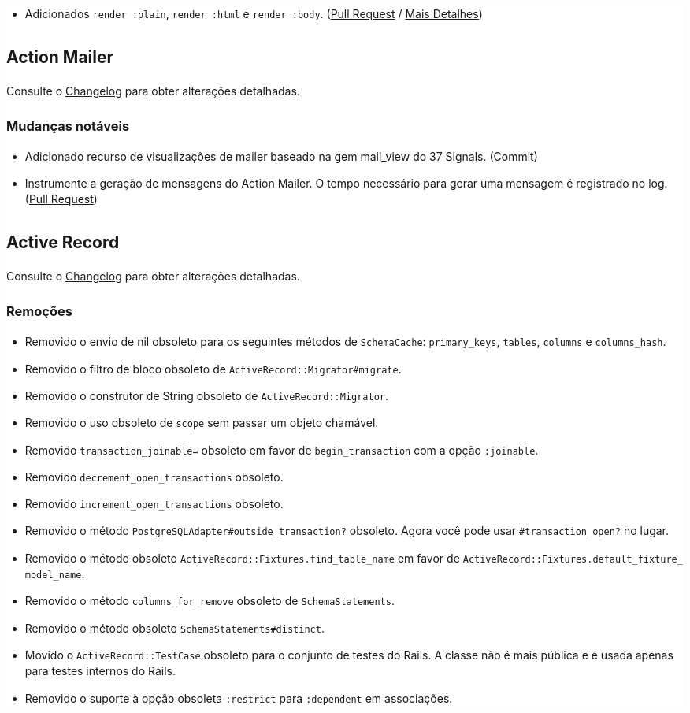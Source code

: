 * Adicionados `render :plain`, `render :html` e `render
  :body`. ([Pull Request](https://github.com/rails/rails/pull/14062) /
  [Mais Detalhes](upgrading_ruby_on_rails.html#rendering-content-from-string))


Action Mailer
-------------

Consulte o
[Changelog](https://github.com/rails/rails/blob/4-1-stable/actionmailer/CHANGELOG.md)
para obter alterações detalhadas.

### Mudanças notáveis

* Adicionado recurso de visualizações de mailer baseado na gem mail_view do 37 Signals. ([Commit](https://github.com/rails/rails/commit/d6dec7fcb6b8fddf8c170182d4fe64ecfc7b2261))

* Instrumente a geração de mensagens do Action Mailer. O tempo necessário para
  gerar uma mensagem é registrado no log. ([Pull Request](https://github.com/rails/rails/pull/12556))


Active Record
-------------

Consulte o
[Changelog](https://github.com/rails/rails/blob/4-1-stable/activerecord/CHANGELOG.md)
para obter alterações detalhadas.

### Remoções

* Removido o envio de nil obsoleto para os seguintes métodos de `SchemaCache`:
  `primary_keys`, `tables`, `columns` e `columns_hash`.

* Removido o filtro de bloco obsoleto de `ActiveRecord::Migrator#migrate`.

* Removido o construtor de String obsoleto de `ActiveRecord::Migrator`.

* Removido o uso obsoleto de `scope` sem passar um objeto chamável.

* Removido `transaction_joinable=` obsoleto em favor de `begin_transaction`
  com a opção `:joinable`.

* Removido `decrement_open_transactions` obsoleto.

* Removido `increment_open_transactions` obsoleto.
* Removido o método `PostgreSQLAdapter#outside_transaction?` obsoleto. Agora você pode usar `#transaction_open?` no lugar.

* Removido o método obsoleto `ActiveRecord::Fixtures.find_table_name` em favor de `ActiveRecord::Fixtures.default_fixture_model_name`.

* Removido o método `columns_for_remove` obsoleto de `SchemaStatements`.

* Removido o método obsoleto `SchemaStatements#distinct`.

* Movido o `ActiveRecord::TestCase` obsoleto para o conjunto de testes do Rails. A classe não é mais pública e é usada apenas para testes internos do Rails.

* Removido o suporte à opção obsoleta `:restrict` para `:dependent` em associações.
